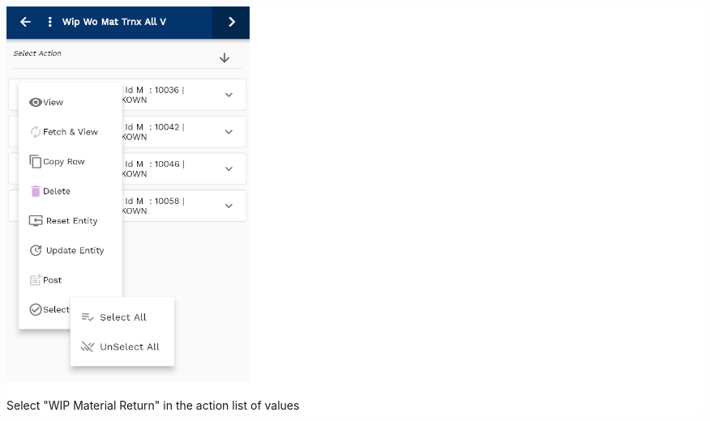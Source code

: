 <img src="/images/modules/wip/transaction/material/return/wip_issue_03.PNG" width="300"/>

Select "WIP Material Return" in the action list of values
